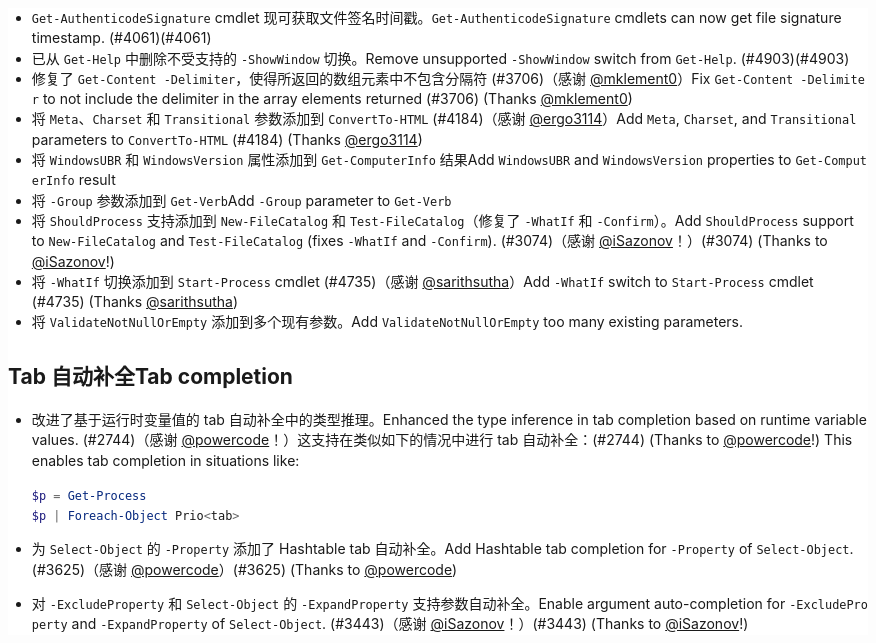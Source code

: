 - <span data-ttu-id="e4708-392">`Get-AuthenticodeSignature` cmdlet 现可获取文件签名时间戳。</span><span class="sxs-lookup"><span data-stu-id="e4708-392">`Get-AuthenticodeSignature` cmdlets can now get file signature timestamp.</span></span> <span data-ttu-id="e4708-393">(#4061)</span><span class="sxs-lookup"><span data-stu-id="e4708-393">(#4061)</span></span>
- <span data-ttu-id="e4708-394">已从 `Get-Help` 中删除不受支持的 `-ShowWindow` 切换。</span><span class="sxs-lookup"><span data-stu-id="e4708-394">Remove unsupported `-ShowWindow` switch from `Get-Help`.</span></span> <span data-ttu-id="e4708-395">(#4903)</span><span class="sxs-lookup"><span data-stu-id="e4708-395">(#4903)</span></span>
- <span data-ttu-id="e4708-396">修复了 `Get-Content -Delimiter`，使得所返回的数组元素中不包含分隔符 (#3706)（感谢 [@mklement0](https://github.com/mklement0)）</span><span class="sxs-lookup"><span data-stu-id="e4708-396">Fix `Get-Content -Delimiter` to not include the delimiter in the array elements returned (#3706) (Thanks [@mklement0](https://github.com/mklement0))</span></span>
- <span data-ttu-id="e4708-397">将 `Meta`、`Charset` 和 `Transitional` 参数添加到 `ConvertTo-HTML` (#4184)（感谢 [@ergo3114](https://github.com/ergo3114)）</span><span class="sxs-lookup"><span data-stu-id="e4708-397">Add `Meta`, `Charset`, and `Transitional` parameters to `ConvertTo-HTML` (#4184) (Thanks [@ergo3114](https://github.com/ergo3114))</span></span>
- <span data-ttu-id="e4708-398">将 `WindowsUBR` 和 `WindowsVersion` 属性添加到 `Get-ComputerInfo` 结果</span><span class="sxs-lookup"><span data-stu-id="e4708-398">Add `WindowsUBR` and `WindowsVersion` properties to `Get-ComputerInfo` result</span></span>
- <span data-ttu-id="e4708-399">将 `-Group` 参数添加到 `Get-Verb`</span><span class="sxs-lookup"><span data-stu-id="e4708-399">Add `-Group` parameter to `Get-Verb`</span></span>
- <span data-ttu-id="e4708-400">将 `ShouldProcess` 支持添加到 `New-FileCatalog` 和 `Test-FileCatalog`（修复了 `-WhatIf` 和 `-Confirm`）。</span><span class="sxs-lookup"><span data-stu-id="e4708-400">Add `ShouldProcess` support to `New-FileCatalog` and `Test-FileCatalog` (fixes `-WhatIf` and `-Confirm`).</span></span> <span data-ttu-id="e4708-401">(#3074)（感谢 [@iSazonov](https://github.com/iSazonov)！）</span><span class="sxs-lookup"><span data-stu-id="e4708-401">(#3074) (Thanks to [@iSazonov](https://github.com/iSazonov)!)</span></span>
- <span data-ttu-id="e4708-402">将 `-WhatIf` 切换添加到 `Start-Process` cmdlet (#4735)（感谢 [@sarithsutha](https://github.com/sarithsutha)）</span><span class="sxs-lookup"><span data-stu-id="e4708-402">Add `-WhatIf` switch to `Start-Process` cmdlet (#4735) (Thanks [@sarithsutha](https://github.com/sarithsutha))</span></span>
- <span data-ttu-id="e4708-403">将 `ValidateNotNullOrEmpty` 添加到多个现有参数。</span><span class="sxs-lookup"><span data-stu-id="e4708-403">Add `ValidateNotNullOrEmpty` too many existing parameters.</span></span>

## <a name="tab-completion"></a><span data-ttu-id="e4708-404">Tab 自动补全</span><span class="sxs-lookup"><span data-stu-id="e4708-404">Tab completion</span></span>

- <span data-ttu-id="e4708-405">改进了基于运行时变量值的 tab 自动补全中的类型推理。</span><span class="sxs-lookup"><span data-stu-id="e4708-405">Enhanced the type inference in tab completion based on runtime variable values.</span></span> <span data-ttu-id="e4708-406">(#2744)（感谢 [@powercode](https://github.com/powercode)！）这支持在类似如下的情况中进行 tab 自动补全：</span><span class="sxs-lookup"><span data-stu-id="e4708-406">(#2744) (Thanks to [@powercode](https://github.com/powercode)!) This enables tab completion in situations like:</span></span>

  ```powershell
  $p = Get-Process
  $p | Foreach-Object Prio<tab>
  ```

- <span data-ttu-id="e4708-407">为 `Select-Object` 的 `-Property` 添加了 Hashtable tab 自动补全。</span><span class="sxs-lookup"><span data-stu-id="e4708-407">Add Hashtable tab completion for `-Property` of `Select-Object`.</span></span> <span data-ttu-id="e4708-408">(#3625)（感谢 [@powercode](https://github.com/powercode)）</span><span class="sxs-lookup"><span data-stu-id="e4708-408">(#3625) (Thanks to [@powercode](https://github.com/powercode))</span></span>
- <span data-ttu-id="e4708-409">对 `-ExcludeProperty` 和 `Select-Object` 的 `-ExpandProperty` 支持参数自动补全。</span><span class="sxs-lookup"><span data-stu-id="e4708-409">Enable argument auto-completion for `-ExcludeProperty` and `-ExpandProperty` of `Select-Object`.</span></span>
  <span data-ttu-id="e4708-410">(#3443)（感谢 [@iSazonov](https://github.com/iSazonov)！）</span><span class="sxs-lookup"><span data-stu-id="e4708-410">(#3443) (Thanks to [@iSazonov](https://github.com/iSazonov)!)</span></span>